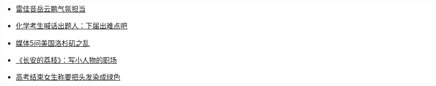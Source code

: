 + [雷佳音岳云鹏气氛担当](https://www.toutiao.com/trending/7513548982795862057/?category_name=topic_innerflow&event_type=hot_board&log_pb=%257B%2522category_name%2522%253A%2522topic_innerflow%2522%252C%2522cluster_type%2522%253A%25226%2522%252C%2522enter_from%2522%253A%2522click_category%2522%252C%2522entrance_hotspot%2522%253A%2522outside%2522%252C%2522event_type%2522%253A%2522hot_board%2522%252C%2522hot_board_cluster_id%2522%253A%25227513548982795862057%2522%252C%2522hot_board_impr_id%2522%253A%25222025061000135470E38E4A4A654AB9AD86%2522%252C%2522jump_page%2522%253A%2522hot_board_page%2522%252C%2522location%2522%253A%2522news_hot_card%2522%252C%2522page_location%2522%253A%2522hot_board_page%2522%252C%2522rank%2522%253A%252241%2522%252C%2522source%2522%253A%2522trending_tab%2522%252C%2522style_id%2522%253A%252240132%2522%252C%2522title%2522%253A%2522%25E9%259B%25B7%25E4%25BD%25B3%25E9%259F%25B3%25E5%25B2%25B3%25E4%25BA%2591%25E9%25B9%258F%25E6%25B0%2594%25E6%25B0%259B%25E6%258B%2585%25E5%25BD%2593%2522%257D&rank=41&style_id=40132&topic_id=7513548982795862057)

+ [化学考生喊话出题人：下届出难点吧](https://www.toutiao.com/trending/7513766798702116874/?category_name=topic_innerflow&event_type=hot_board&log_pb=%257B%2522category_name%2522%253A%2522topic_innerflow%2522%252C%2522cluster_type%2522%253A%25226%2522%252C%2522enter_from%2522%253A%2522click_category%2522%252C%2522entrance_hotspot%2522%253A%2522outside%2522%252C%2522event_type%2522%253A%2522hot_board%2522%252C%2522hot_board_cluster_id%2522%253A%25227513766798702116874%2522%252C%2522hot_board_impr_id%2522%253A%25222025061000135470E38E4A4A654AB9AD86%2522%252C%2522jump_page%2522%253A%2522hot_board_page%2522%252C%2522location%2522%253A%2522news_hot_card%2522%252C%2522page_location%2522%253A%2522hot_board_page%2522%252C%2522rank%2522%253A%252242%2522%252C%2522source%2522%253A%2522trending_tab%2522%252C%2522style_id%2522%253A%252240132%2522%252C%2522title%2522%253A%2522%25E5%258C%2596%25E5%25AD%25A6%25E8%2580%2583%25E7%2594%259F%25E5%2596%258A%25E8%25AF%259D%25E5%2587%25BA%25E9%25A2%2598%25E4%25BA%25BA%25EF%25BC%259A%25E4%25B8%258B%25E5%25B1%258A%25E5%2587%25BA%25E9%259A%25BE%25E7%2582%25B9%25E5%2590%25A7%2522%257D&rank=42&style_id=40132&topic_id=7513766798702116874)

+ [媒体5问美国洛杉矶之乱](https://www.toutiao.com/trending/7513914065941433894/?category_name=topic_innerflow&event_type=hot_board&log_pb=%257B%2522category_name%2522%253A%2522topic_innerflow%2522%252C%2522cluster_type%2522%253A%252213%2522%252C%2522enter_from%2522%253A%2522click_category%2522%252C%2522entrance_hotspot%2522%253A%2522outside%2522%252C%2522event_type%2522%253A%2522hot_board%2522%252C%2522hot_board_cluster_id%2522%253A%25227513914065941433894%2522%252C%2522hot_board_impr_id%2522%253A%25222025061000135470E38E4A4A654AB9AD86%2522%252C%2522jump_page%2522%253A%2522hot_board_page%2522%252C%2522location%2522%253A%2522news_hot_card%2522%252C%2522page_location%2522%253A%2522hot_board_page%2522%252C%2522rank%2522%253A%252243%2522%252C%2522source%2522%253A%2522trending_tab%2522%252C%2522style_id%2522%253A%252240132%2522%252C%2522title%2522%253A%2522%25E5%25AA%2592%25E4%25BD%25935%25E9%2597%25AE%25E7%25BE%258E%25E5%259B%25BD%25E6%25B4%259B%25E6%259D%2589%25E7%259F%25B6%25E4%25B9%258B%25E4%25B9%25B1%2522%257D&rank=43&style_id=40132&topic_id=7513914065941433894)

+ [《长安的荔枝》：写小人物的职场](https://www.toutiao.com/trending/7513820916652969513/?category_name=topic_innerflow&event_type=hot_board&log_pb=%257B%2522category_name%2522%253A%2522topic_innerflow%2522%252C%2522cluster_type%2522%253A%252213%2522%252C%2522enter_from%2522%253A%2522click_category%2522%252C%2522entrance_hotspot%2522%253A%2522outside%2522%252C%2522event_type%2522%253A%2522hot_board%2522%252C%2522hot_board_cluster_id%2522%253A%25227513820916652969513%2522%252C%2522hot_board_impr_id%2522%253A%25222025061000135470E38E4A4A654AB9AD86%2522%252C%2522jump_page%2522%253A%2522hot_board_page%2522%252C%2522location%2522%253A%2522news_hot_card%2522%252C%2522page_location%2522%253A%2522hot_board_page%2522%252C%2522rank%2522%253A%252244%2522%252C%2522source%2522%253A%2522trending_tab%2522%252C%2522style_id%2522%253A%252240132%2522%252C%2522title%2522%253A%2522%25E3%2580%258A%25E9%2595%25BF%25E5%25AE%2589%25E7%259A%2584%25E8%258D%2594%25E6%259E%259D%25E3%2580%258B%25EF%25BC%259A%25E5%2586%2599%25E5%25B0%258F%25E4%25BA%25BA%25E7%2589%25A9%25E7%259A%2584%25E8%2581%258C%25E5%259C%25BA%2522%257D&rank=44&style_id=40132&topic_id=7513820916652969513)

+ [高考结束女生称要把头发染成绿色](https://www.toutiao.com/trending/7513031378947014683/?category_name=topic_innerflow&event_type=hot_board&log_pb=%257B%2522category_name%2522%253A%2522topic_innerflow%2522%252C%2522cluster_type%2522%253A%25226%2522%252C%2522enter_from%2522%253A%2522click_category%2522%252C%2522entrance_hotspot%2522%253A%2522outside%2522%252C%2522event_type%2522%253A%2522hot_board%2522%252C%2522hot_board_cluster_id%2522%253A%25227513031378947014683%2522%252C%2522hot_board_impr_id%2522%253A%25222025061000135470E38E4A4A654AB9AD86%2522%252C%2522jump_page%2522%253A%2522hot_board_page%2522%252C%2522location%2522%253A%2522news_hot_card%2522%252C%2522page_location%2522%253A%2522hot_board_page%2522%252C%2522rank%2522%253A%252245%2522%252C%2522source%2522%253A%2522trending_tab%2522%252C%2522style_id%2522%253A%252240132%2522%252C%2522title%2522%253A%2522%25E9%25AB%2598%25E8%2580%2583%25E7%25BB%2593%25E6%259D%259F%25E5%25A5%25B3%25E7%2594%259F%25E7%25A7%25B0%25E8%25A6%2581%25E6%258A%258A%25E5%25A4%25B4%25E5%258F%2591%25E6%259F%2593%25E6%2588%2590%25E7%25BB%25BF%25E8%2589%25B2%2522%257D&rank=45&style_id=40132&topic_id=7513031378947014683)
